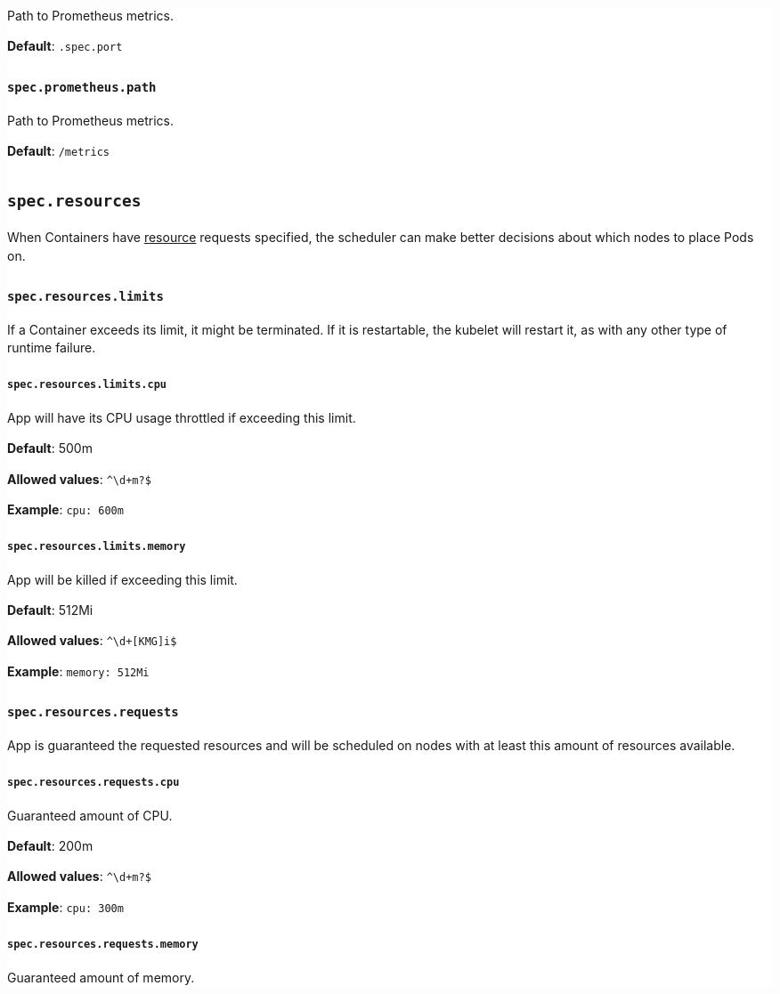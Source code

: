 Path to Prometheus metrics.

**Default**: `.spec.port`

### `spec.prometheus.path`

Path to Prometheus metrics.

**Default**: `/metrics`

## `spec.resources`

When Containers have [resource](http://kubernetes.io/docs/user-guide/compute-resources/) requests specified, the scheduler can make better decisions about which nodes to place Pods on.

### `spec.resources.limits`

If a Container exceeds its limit, it might be terminated. If it is restartable, the kubelet will restart it, as with any other type of runtime failure.

#### `spec.resources.limits.cpu`

App will have its CPU usage throttled if exceeding this limit.

**Default**: 500m

**Allowed values**: `^\d+m?$`

**Example**: `cpu: 600m`

#### `spec.resources.limits.memory`

App will be killed if exceeding this limit.

**Default**: 512Mi

**Allowed values**: `^\d+[KMG]i$`

**Example**: `memory: 512Mi`

### `spec.resources.requests`

App is guaranteed the requested resources and will be scheduled on nodes with at least this amount of resources available.

#### `spec.resources.requests.cpu`

Guaranteed amount of CPU.

**Default**: 200m

**Allowed values**: `^\d+m?$`

**Example**: `cpu: 300m`

#### `spec.resources.requests.memory`

Guaranteed amount of memory.
